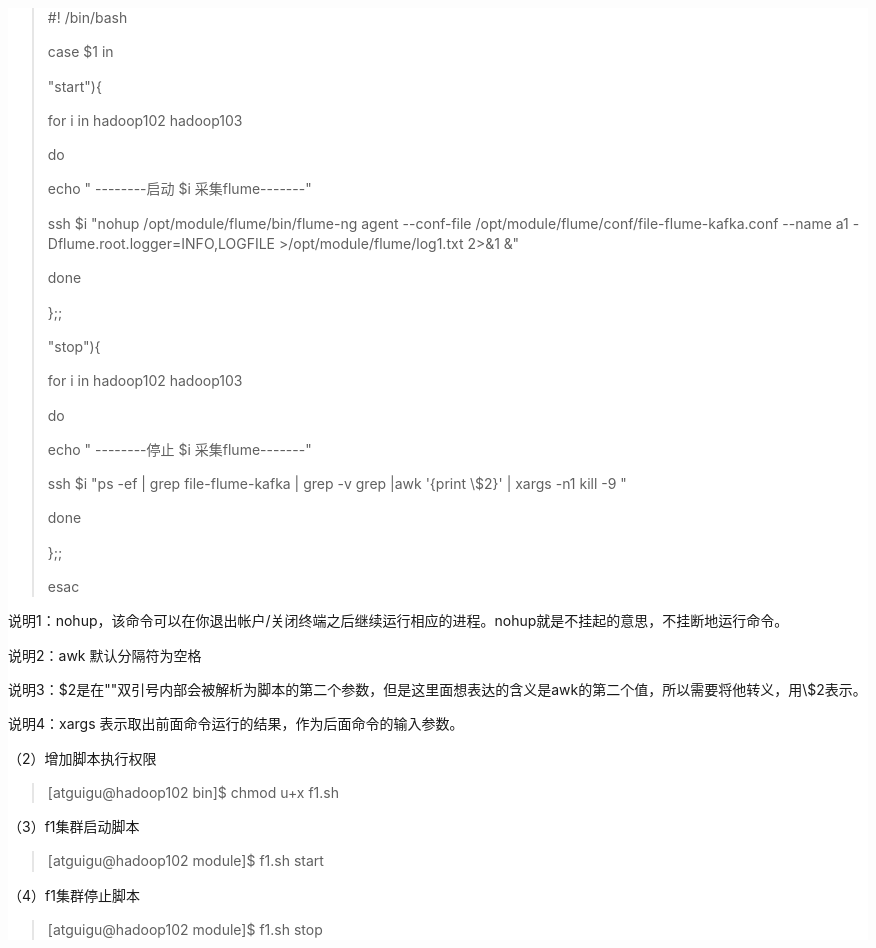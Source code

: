 > #! /bin/bash
>
> case \$1 in
>
> \"start\"){
>
> for i in hadoop102 hadoop103
>
> do
>
> echo \" \-\-\-\-\-\-\--启动 \$i 采集flume\-\-\-\-\-\--\"
>
> ssh \$i \"nohup /opt/module/flume/bin/flume-ng agent \--conf-file /opt/module/flume/conf/file-flume-kafka.conf \--name a1 -Dflume.root.logger=INFO,LOGFILE \>/opt/module/flume/log1.txt 2\>&1 &\"
>
> done
>
> };;
>
> \"stop\"){
>
> for i in hadoop102 hadoop103
>
> do
>
> echo \" \-\-\-\-\-\-\--停止 \$i 采集flume\-\-\-\-\-\--\"
>
> ssh \$i \"ps -ef \| grep file-flume-kafka \| grep -v grep \|awk \'{print \\\$2}\' \| xargs -n1 kill -9 \"
>
> done
>
> };;
>
> esac

说明1：nohup，该命令可以在你退出帐户/关闭终端之后继续运行相应的进程。nohup就是不挂起的意思，不挂断地运行命令。

说明2：awk 默认分隔符为空格

说明3：\$2是在""双引号内部会被解析为脚本的第二个参数，但是这里面想表达的含义是awk的第二个值，所以需要将他转义，用\\\$2表示。

说明4：xargs 表示取出前面命令运行的结果，作为后面命令的输入参数。

（2）增加脚本执行权限

> \[atguigu@hadoop102 bin\]\$ chmod u+x f1.sh

（3）f1集群启动脚本

> \[atguigu@hadoop102 module\]\$ f1.sh start

（4）f1集群停止脚本

> \[atguigu@hadoop102 module\]\$ f1.sh stop
